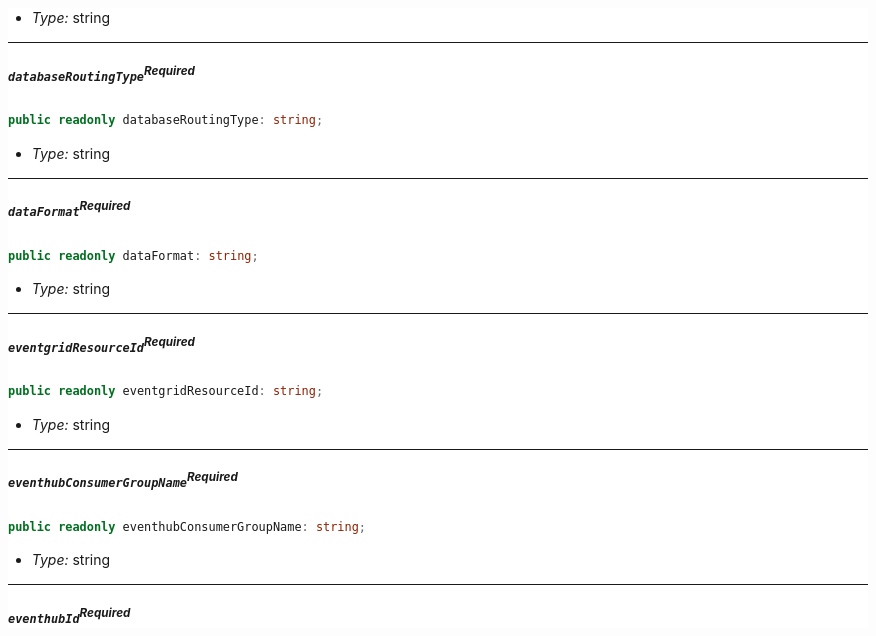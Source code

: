 - *Type:* string

---

##### `databaseRoutingType`<sup>Required</sup> <a name="databaseRoutingType" id="@cdktf/provider-azurerm.kustoEventgridDataConnection.KustoEventgridDataConnection.property.databaseRoutingType"></a>

```typescript
public readonly databaseRoutingType: string;
```

- *Type:* string

---

##### `dataFormat`<sup>Required</sup> <a name="dataFormat" id="@cdktf/provider-azurerm.kustoEventgridDataConnection.KustoEventgridDataConnection.property.dataFormat"></a>

```typescript
public readonly dataFormat: string;
```

- *Type:* string

---

##### `eventgridResourceId`<sup>Required</sup> <a name="eventgridResourceId" id="@cdktf/provider-azurerm.kustoEventgridDataConnection.KustoEventgridDataConnection.property.eventgridResourceId"></a>

```typescript
public readonly eventgridResourceId: string;
```

- *Type:* string

---

##### `eventhubConsumerGroupName`<sup>Required</sup> <a name="eventhubConsumerGroupName" id="@cdktf/provider-azurerm.kustoEventgridDataConnection.KustoEventgridDataConnection.property.eventhubConsumerGroupName"></a>

```typescript
public readonly eventhubConsumerGroupName: string;
```

- *Type:* string

---

##### `eventhubId`<sup>Required</sup> <a name="eventhubId" id="@cdktf/provider-azurerm.kustoEventgridDataConnection.KustoEventgridDataConnection.property.eventhubId"></a>
